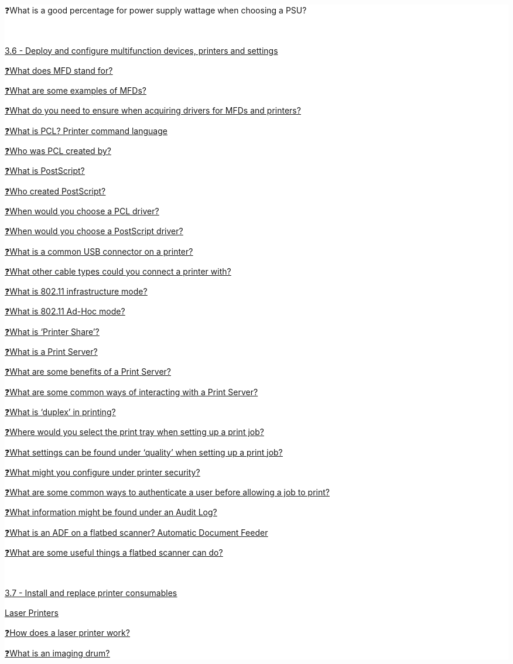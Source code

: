 ❓What is a good percentage for power supply wattage when choosing a PSU?

<br>

<u>3.6 - Deploy and configure multifunction devices, printers and settings<u>

❓What does MFD stand for?

❓What are some examples of MFDs?

❓What do you need to ensure when acquiring drivers for MFDs and printers?

❓What is PCL?  Printer command language

❓Who was PCL created by?

❓What is PostScript?

❓Who created PostScript?

❓When would you choose a PCL driver?

❓When would you choose a PostScript driver?

❓What is a common USB connector on a printer?

❓What other cable types could you connect a printer with?

❓What is 802.11 infrastructure mode?

❓What is 802.11 Ad-Hoc mode?

❓What is ‘Printer Share’?

❓What is a Print Server?

❓What are some benefits of a Print Server?

❓What are some common ways of interacting with a Print Server?

❓What is ‘duplex’ in printing?

❓Where would you select the print tray when setting up a print job?

❓What settings can be found under ‘quality’ when setting up a print job?

❓What might you configure under printer security?

❓What are some common ways to authenticate a user before allowing a job to print?

❓What information might be found under an Audit Log?

❓What is an ADF on a flatbed scanner? Automatic Document Feeder

❓What are some useful things a flatbed scanner can do?

<br>

<u>3.7 - Install and replace printer consumables<u>

<u>Laser Printers<u>

❓How does a laser printer work?

❓What is an imaging drum?
